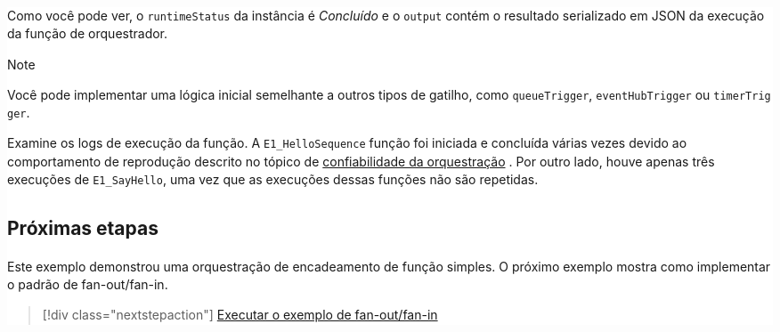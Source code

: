 Como você pode ver, o `runtimeStatus` da instância é *Concluído* e o `output` contém o resultado serializado em JSON da execução da função de orquestrador.

> [!NOTE]
> Você pode implementar uma lógica inicial semelhante a outros tipos de gatilho, como `queueTrigger`, `eventHubTrigger` ou `timerTrigger`.

Examine os logs de execução da função. A `E1_HelloSequence` função foi iniciada e concluída várias vezes devido ao comportamento de reprodução descrito no tópico de [confiabilidade da orquestração](durable-functions-orchestrations.md#reliability) . Por outro lado, houve apenas três execuções de `E1_SayHello`, uma vez que as execuções dessas funções não são repetidas.

## <a name="next-steps"></a>Próximas etapas

Este exemplo demonstrou uma orquestração de encadeamento de função simples. O próximo exemplo mostra como implementar o padrão de fan-out/fan-in.

> [!div class="nextstepaction"]
> [Executar o exemplo de fan-out/fan-in](durable-functions-cloud-backup.md)
